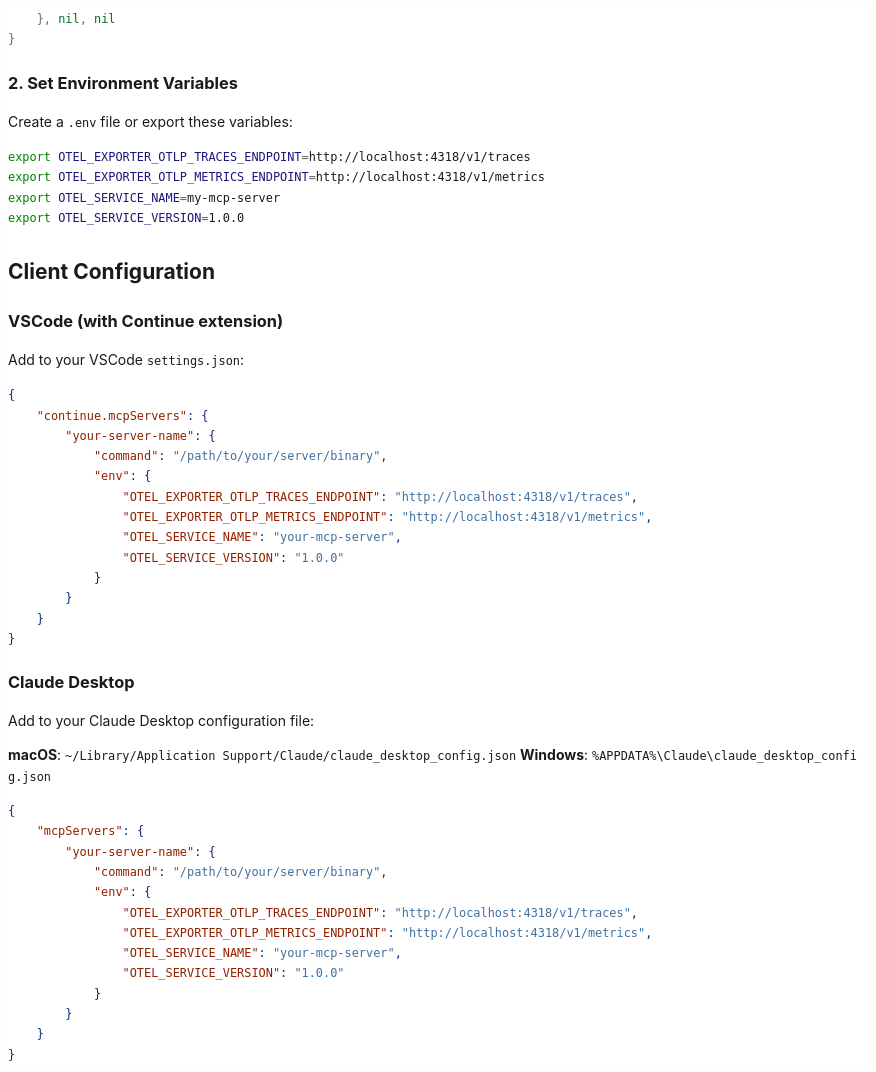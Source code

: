 ```go
    }, nil, nil
}
```

### 2. Set Environment Variables

Create a `.env` file or export these variables:

```bash
export OTEL_EXPORTER_OTLP_TRACES_ENDPOINT=http://localhost:4318/v1/traces
export OTEL_EXPORTER_OTLP_METRICS_ENDPOINT=http://localhost:4318/v1/metrics
export OTEL_SERVICE_NAME=my-mcp-server
export OTEL_SERVICE_VERSION=1.0.0
```

## Client Configuration

### VSCode (with Continue extension)

Add to your VSCode `settings.json`:

```json
{
    "continue.mcpServers": {
        "your-server-name": {
            "command": "/path/to/your/server/binary",
            "env": {
                "OTEL_EXPORTER_OTLP_TRACES_ENDPOINT": "http://localhost:4318/v1/traces",
                "OTEL_EXPORTER_OTLP_METRICS_ENDPOINT": "http://localhost:4318/v1/metrics",
                "OTEL_SERVICE_NAME": "your-mcp-server",
                "OTEL_SERVICE_VERSION": "1.0.0"
            }
        }
    }
}
```

### Claude Desktop

Add to your Claude Desktop configuration file:

**macOS**: `~/Library/Application Support/Claude/claude_desktop_config.json`
**Windows**: `%APPDATA%\Claude\claude_desktop_config.json`

```json
{
    "mcpServers": {
        "your-server-name": {
            "command": "/path/to/your/server/binary",
            "env": {
                "OTEL_EXPORTER_OTLP_TRACES_ENDPOINT": "http://localhost:4318/v1/traces",
                "OTEL_EXPORTER_OTLP_METRICS_ENDPOINT": "http://localhost:4318/v1/metrics",
                "OTEL_SERVICE_NAME": "your-mcp-server",
                "OTEL_SERVICE_VERSION": "1.0.0"
            }
        }
    }
}
```
